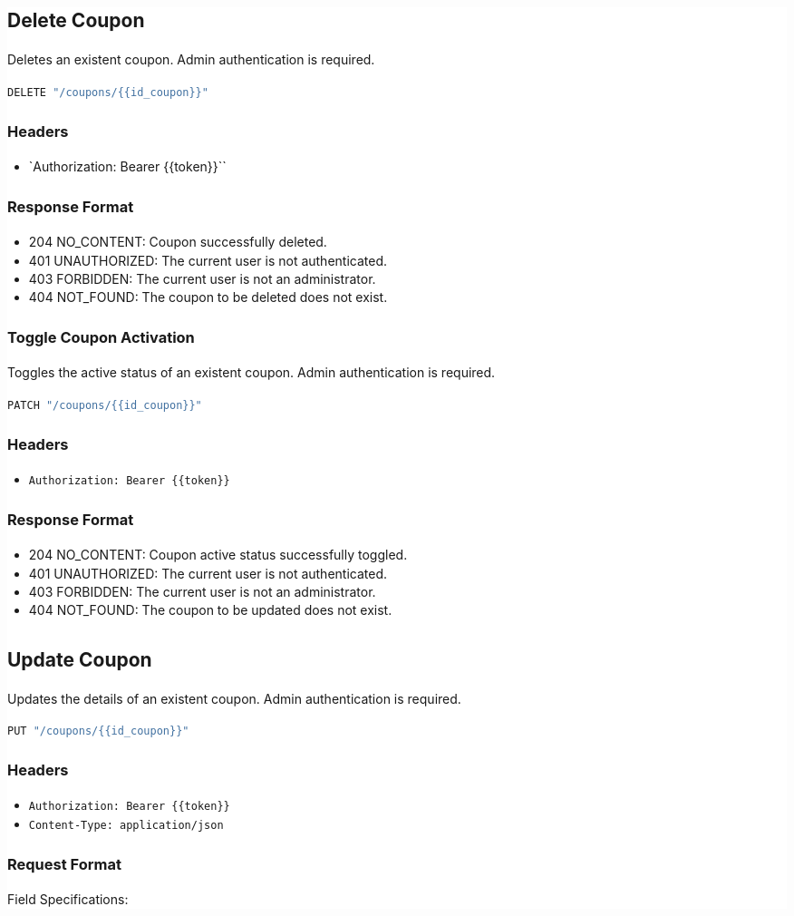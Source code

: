 ## Delete Coupon

Deletes an existent coupon. Admin authentication is required.

```js
DELETE "/coupons/{{id_coupon}}"
```

### Headers

- `Authorization: Bearer {{token}}``

### Response Format

- 204 NO_CONTENT: Coupon successfully deleted.
- 401 UNAUTHORIZED: The current user is not authenticated.
- 403 FORBIDDEN: The current user is not an administrator.
- 404 NOT_FOUND: The coupon to be deleted does not exist.

### Toggle Coupon Activation

Toggles the active status of an existent coupon. Admin authentication is required.

```js
PATCH "/coupons/{{id_coupon}}"
```

### Headers

- `Authorization: Bearer {{token}}`

### Response Format

- 204 NO_CONTENT: Coupon active status successfully toggled.
- 401 UNAUTHORIZED: The current user is not authenticated.
- 403 FORBIDDEN: The current user is not an administrator.
- 404 NOT_FOUND: The coupon to be updated does not exist.

## Update Coupon

Updates the details of an existent coupon. Admin authentication is required.

```js
PUT "/coupons/{{id_coupon}}"
```

### Headers

- `Authorization: Bearer {{token}}`
- `Content-Type: application/json`

### Request Format

Field Specifications:
